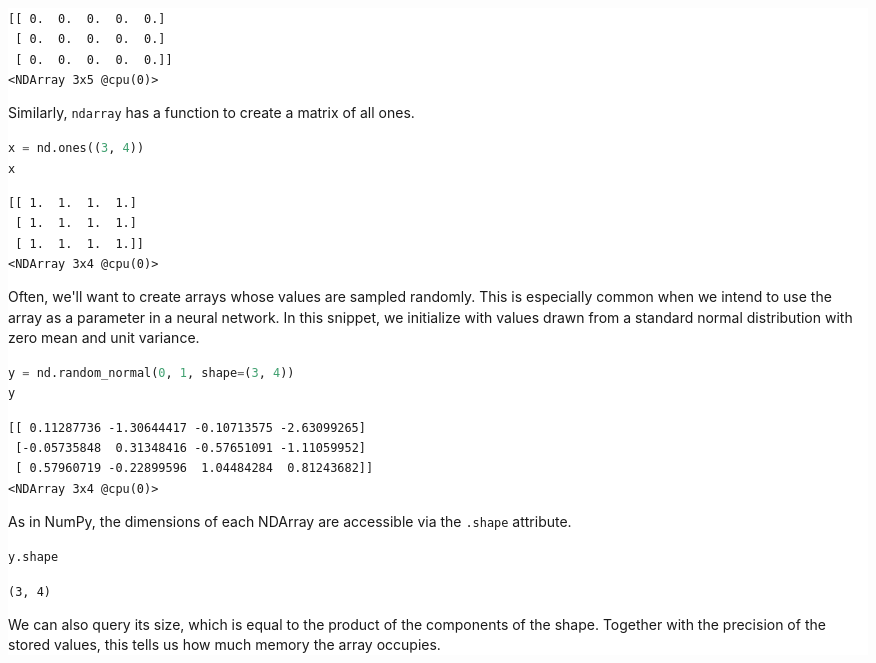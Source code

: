 


    
    [[ 0.  0.  0.  0.  0.]
     [ 0.  0.  0.  0.  0.]
     [ 0.  0.  0.  0.  0.]]
    <NDArray 3x5 @cpu(0)>



Similarly, `ndarray` has a function to create a matrix of all ones. 


```python
x = nd.ones((3, 4))
x
```




    
    [[ 1.  1.  1.  1.]
     [ 1.  1.  1.  1.]
     [ 1.  1.  1.  1.]]
    <NDArray 3x4 @cpu(0)>



Often, we'll want to create arrays whose values are sampled randomly. This is especially common when we intend to use the array as a parameter in a neural network. In this snippet, we initialize with values drawn from a standard normal distribution with zero mean and unit variance.


```python
y = nd.random_normal(0, 1, shape=(3, 4))
y
```




    
    [[ 0.11287736 -1.30644417 -0.10713575 -2.63099265]
     [-0.05735848  0.31348416 -0.57651091 -1.11059952]
     [ 0.57960719 -0.22899596  1.04484284  0.81243682]]
    <NDArray 3x4 @cpu(0)>



As in NumPy, the dimensions of each NDArray are accessible via the `.shape` attribute.


```python
y.shape
```




    (3, 4)



We can also query its size, which is equal to the product of the components of the shape. Together with the precision of the stored values, this tells us how much memory the array occupies.

